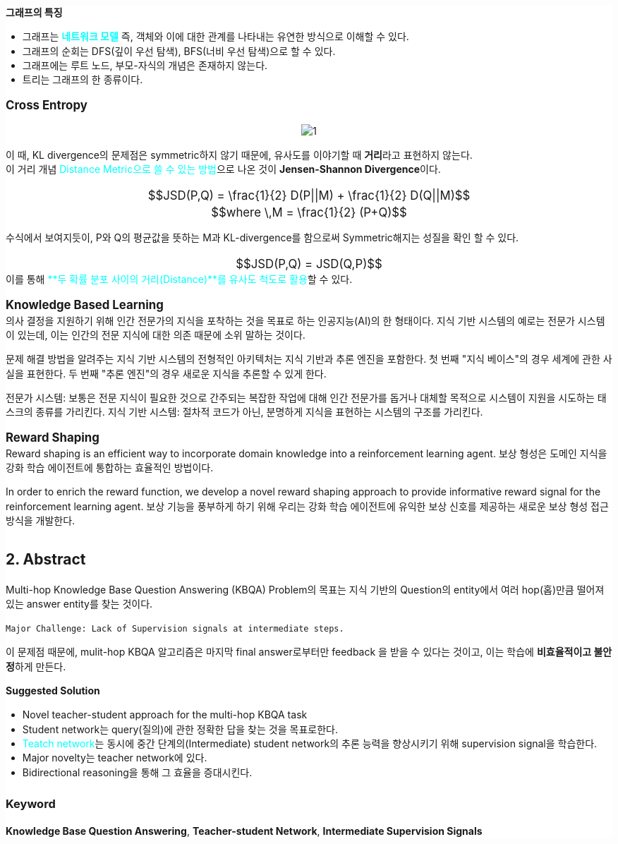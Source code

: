 **그래프의 특징**
- 그래프는 <span style = "color:aqua">**네트워크 모델**</span> 즉, 객체와 이에 대한 관계를 나타내는 유연한 방식으로 이해할 수 있다.   
- 그래프의 순회는 DFS(깊이 우선 탐색), BFS(너비 우선 탐색)으로 할 수 있다.  
- 그래프에는 루트 노드, 부모-자식의 개념은 존재하지 않는다.
- 트리는 그래프의 한 종류이다.



<span style = "font-size:120%">**Cross Entropy**</span>

<p align="center">
<img width="1000" alt="1" src="https://user-images.githubusercontent.com/111734605/209002976-5b2ac8df-418f-498f-8950-cbd269693985.png">
</p>

이 때, KL divergence의 문제점은 symmetric하지 않기 때문에, 유사도를 이야기할 때 **거리**라고 표현하지 않는다.  
이 거리 개념 <span style = "color:aqua">Distance Metric으로 쓸 수 있는 방법</span>으로 나온 것이 **Jensen-Shannon Divergence**이다.

<center><span style="font-size:120%"> $$JSD(P,Q) = \frac{1}{2} D(P||M) + \frac{1}{2} D(Q||M)$$ </span></center>  
<center><span style="font-size:120%"> $$where \,M = \frac{1}{2} (P+Q)$$ </span></center>  

수식에서 보여지듯이, P와 Q의 평균값을 뜻하는 M과 KL-divergence를 함으로써 Symmetric해지는 성질을 확인 할 수 있다.

<center><span style="font-size:120%"> $$JSD(P,Q) = JSD(Q,P)$$ </span></center>  
이를 통해 <span style = "color:aqua">**두 확률 분포 사이의 거리(Distance)**를 유사도 척도로 활용</span>할 수 있다.



<span style = "font-size:120%">**Knowledge Based Learning**</span>  
의사 결정을 지원하기 위해 인간 전문가의 지식을 포착하는 것을 목표로 하는 인공지능(AI)의 한 형태이다. 지식 기반 시스템의 예로는 전문가 시스템이 있는데, 이는 인간의 전문 
지식에 대한 의존 때문에 소위 말하는 것이다.

문제 해결 방법을 알려주는 지식 기반 시스템의 전형적인 아키텍처는 지식 기반과 추론 엔진을 포함한다.
첫 번째 "지식 베이스"의 경우 세계에 관한 사실을 표현한다. 
두 번째 "추론 엔진"의 경우 새로운 지식을 추론할 수 있게 한다.

전문가 시스템: 보통은 전문 지식이 필요한 것으로 간주되는 복잡한 작업에 대해 인간 전문가를 돕거나 대체할 목적으로 시스템이 지원을 시도하는 태스크의 종류를 가리킨다.
지식 기반 시스템: 절차적 코드가 아닌, 분명하게 지식을 표현하는 시스템의 구조를 가리킨다.



<span style = "font-size:120%">**Reward Shaping**</span>  
Reward shaping is an efficient way to incorporate domain knowledge into a reinforcement learning agent.
보상 형성은 도메인 지식을 강화 학습 에이전트에 통합하는 효율적인 방법이다.

In order to enrich the reward function, we develop a novel reward shaping approach to provide informative reward signal for the reinforcement learning agent.
보상 기능을 풍부하게 하기 위해 우리는 강화 학습 에이전트에 유익한 보상 신호를 제공하는 새로운 보상 형성 접근 방식을 개발한다.

## 2. Abstract
Multi-hop Knowledge Base Question Answering (KBQA) Problem의 목표는 지식 기반의 Question의 entity에서 여러 hop(홉)만큼 떨어져 있는 answer entity를 찾는 것이다.  

```Major Challenge: Lack of Supervision signals at intermediate steps.```

이 문제점 때문에, mulit-hop KBQA 알고리즘은 마지막 final answer로부터만 feedback 을 받을 수 있다는 것이고, 이는 학습에 **비효율적이고 불안정**하게 만든다.

**Suggested Solution**
- Novel teacher-student approach for the multi-hop KBQA task
- Student network는 query(질의)에 관한 정확한 답을 찾는 것을 목표로한다.
- <span style = "color:aqua">Teatch network</span>는 동시에 중간 단계의(Intermediate) student network의 추론 능력을 향상시키기 위해 supervision signal을 학습한다.
- Major novelty는 teacher network에 있다.
- Bidirectional reasoning을 통해 그 효율을 증대시킨다.

### Keyword
**Knowledge Base Question Answering**, **Teacher-student Network**, **Intermediate Supervision Signals**
```
